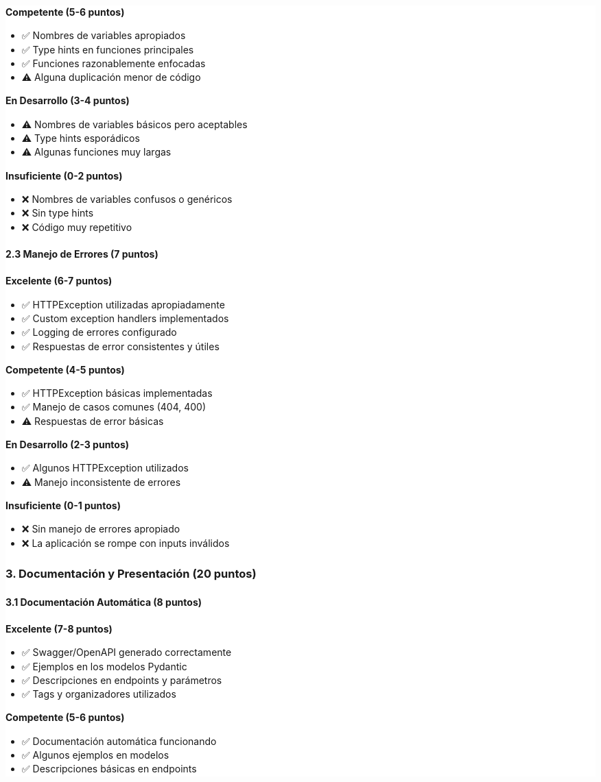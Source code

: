 **Competente (5-6 puntos)**

- ✅ Nombres de variables apropiados
- ✅ Type hints en funciones principales
- ✅ Funciones razonablemente enfocadas
- ⚠️ Alguna duplicación menor de código

**En Desarrollo (3-4 puntos)**

- ⚠️ Nombres de variables básicos pero aceptables
- ⚠️ Type hints esporádicos
- ⚠️ Algunas funciones muy largas

**Insuficiente (0-2 puntos)**

- ❌ Nombres de variables confusos o genéricos
- ❌ Sin type hints
- ❌ Código muy repetitivo

#### 2.3 Manejo de Errores (7 puntos)

**Excelente (6-7 puntos)**

- ✅ HTTPException utilizadas apropiadamente
- ✅ Custom exception handlers implementados
- ✅ Logging de errores configurado
- ✅ Respuestas de error consistentes y útiles

**Competente (4-5 puntos)**

- ✅ HTTPException básicas implementadas
- ✅ Manejo de casos comunes (404, 400)
- ⚠️ Respuestas de error básicas

**En Desarrollo (2-3 puntos)**

- ✅ Algunos HTTPException utilizados
- ⚠️ Manejo inconsistente de errores

**Insuficiente (0-1 puntos)**

- ❌ Sin manejo de errores apropiado
- ❌ La aplicación se rompe con inputs inválidos

### 3. Documentación y Presentación (20 puntos)

#### 3.1 Documentación Automática (8 puntos)

**Excelente (7-8 puntos)**

- ✅ Swagger/OpenAPI generado correctamente
- ✅ Ejemplos en los modelos Pydantic
- ✅ Descripciones en endpoints y parámetros
- ✅ Tags y organizadores utilizados

**Competente (5-6 puntos)**

- ✅ Documentación automática funcionando
- ✅ Algunos ejemplos en modelos
- ✅ Descripciones básicas en endpoints
